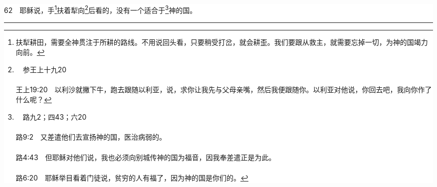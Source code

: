 [^a]:　参王上十九20<br><br>王上19:20　以利沙就撇下牛，跑去跟随以利亚，说，求你让我先与父母亲嘴，然后我便跟随你。以利亚对他说，你回去吧，我向你作了什么呢？

62　耶稣说，手[^1]扶着犁向[^a]后看的，没有一个适合于[^b]神的国。

[^1]:扶犁耕田，需要全神贯注于所耕的路线。不用说回头看，只要稍受打岔，就会耕歪。我们要跟从救主，就需要忘掉一切，为神的国竭力向前。

[^a]:　腓三13<br><br>腓3:13　弟兄们，我不是以为自己已经取得了，我只有一件事，就是忘记背后，努力面前的，

[^b]:　路九2；四43；六20<br><br>路9:2　又差遣他们去宣扬神的国，医治病弱的。<br><br>路4:43　但耶稣对他们说，我也必须向别城传神的国为福音，因我奉差遣正是为此。<br><br>路6:20　耶稣举目看着门徒说，贫穷的人有福了，因为神的国是你们的。


<hr>

